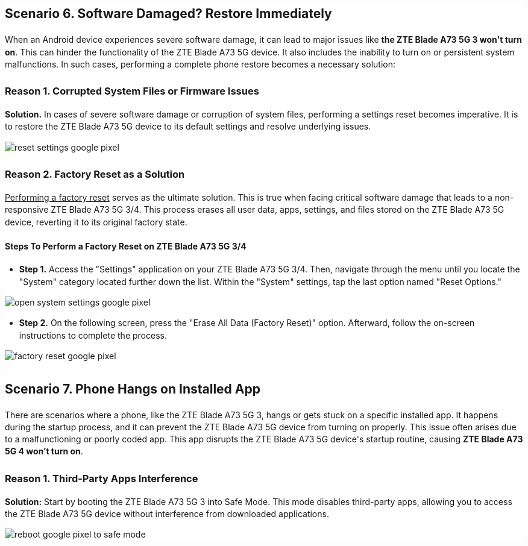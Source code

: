 ## Scenario 6. Software Damaged? Restore Immediately

When an Android device experiences severe software damage, it can lead to major issues like **the ZTE Blade A73 5G 3 won't turn on**. This can hinder the functionality of the ZTE Blade A73 5G device. It also includes the inability to turn on or persistent system malfunctions. In such cases, performing a complete phone restore becomes a necessary solution:

### Reason 1. Corrupted System Files or Firmware Issues

**Solution.** In cases of severe software damage or corruption of system files, performing a settings reset becomes imperative. It is to restore the ZTE Blade A73 5G device to its default settings and resolve underlying issues.

![reset settings google pixel](https://images.wondershare.com/drfone/article/2023/11/google-pixel-3-wont-turn-on-14.jpg)

### Reason 2. Factory Reset as a Solution

[Performing a factory reset](https://drfone.wondershare.com/reset-android/how-to-factory-reset-huawei-phone-when-locked.html) serves as the ultimate solution. This is true when facing critical software damage that leads to a non-responsive ZTE Blade A73 5G 3/4. This process erases all user data, apps, settings, and files stored on the ZTE Blade A73 5G device, reverting it to its original factory state.

#### Steps To Perform a Factory Reset on ZTE Blade A73 5G 3/4

- **Step 1.** Access the "Settings" application on your ZTE Blade A73 5G 3/4. Then, navigate through the menu until you locate the "System" category located further down the list. Within the "System" settings, tap the last option named "Reset Options."

![open system settings google pixel](https://images.wondershare.com/drfone/article/2023/11/google-pixel-3-wont-turn-on-15.jpg)

- **Step 2.** On the following screen, press the "Erase All Data (Factory Reset)" option. Afterward, follow the on-screen instructions to complete the process.

![factory reset google pixel](https://images.wondershare.com/drfone/article/2023/11/google-pixel-3-wont-turn-on-16.jpg)

## Scenario 7. Phone Hangs on Installed App

There are scenarios where a phone, like the ZTE Blade A73 5G 3, hangs or gets stuck on a specific installed app. It happens during the startup process, and it can prevent the ZTE Blade A73 5G device from turning on properly. This issue often arises due to a malfunctioning or poorly coded app. This app disrupts the ZTE Blade A73 5G device's startup routine, causing **ZTE Blade A73 5G 4 won’t turn on**.

### Reason 1. Third-Party Apps Interference

**Solution:** Start by booting the ZTE Blade A73 5G 3 into Safe Mode. This mode disables third-party apps, allowing you to access the ZTE Blade A73 5G device without interference from downloaded applications.

![reboot google pixel to safe mode](https://images.wondershare.com/drfone/article/2023/11/google-pixel-3-wont-turn-on-17.jpg)
